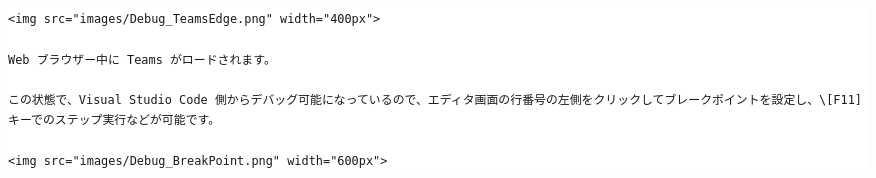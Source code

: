     <img src="images/Debug_TeamsEdge.png" width="400px">

    Web ブラウザー中に Teams がロードされます。

    この状態で、Visual Studio Code 側からデバッグ可能になっているので、エディタ画面の行番号の左側をクリックしてブレークポイントを設定し、\[F11]キーでのステップ実行などが可能です。

    <img src="images/Debug_BreakPoint.png" width="600px">
